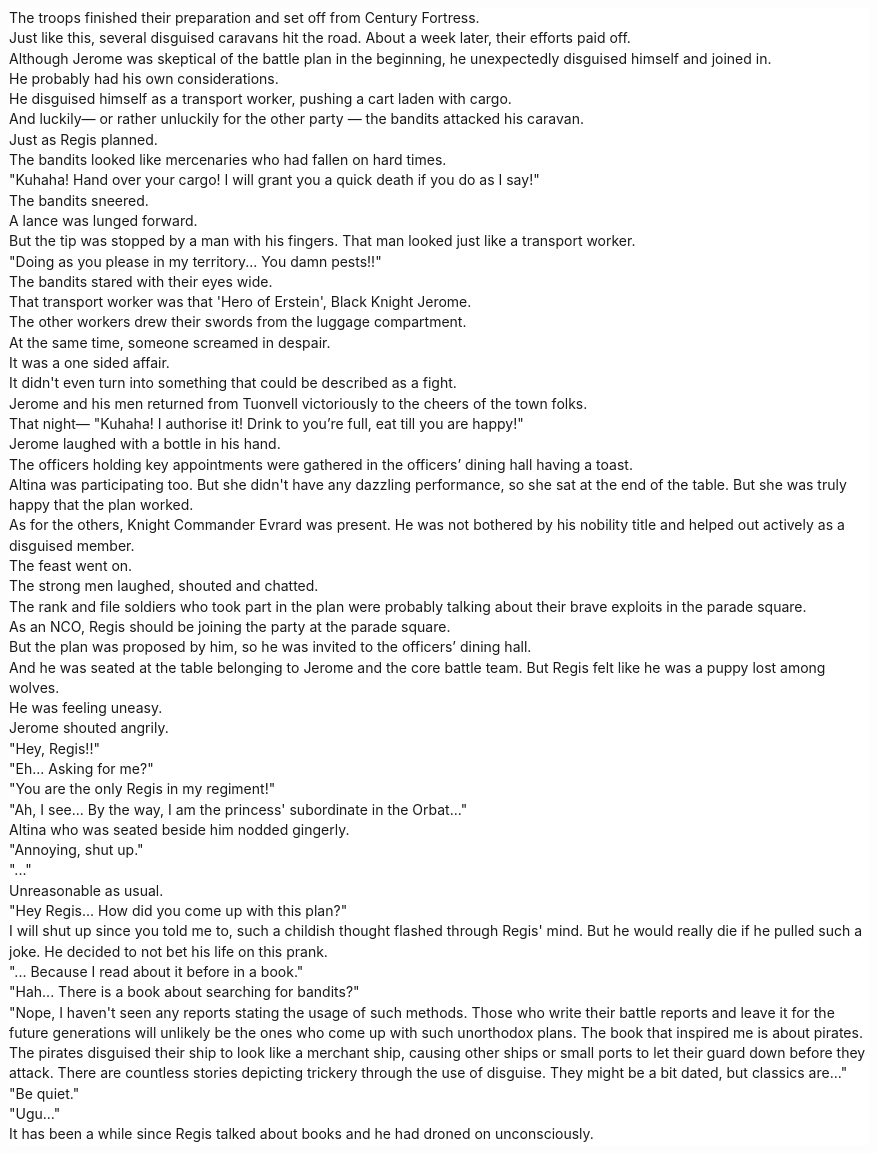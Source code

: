 The troops finished their preparation and set off from Century Fortress.<br/>
Just like this, several disguised caravans hit the road. 
About a week later, their efforts paid off.<br/>
Although Jerome was skeptical of the battle plan in the beginning, he unexpectedly disguised himself and joined in.<br/>
He probably had his own considerations.<br/>
He disguised himself as a transport worker, pushing a cart laden with cargo.<br/>
And luckily— or rather unluckily for the other party — the bandits attacked his caravan.<br/>
Just as Regis planned.<br/>
The bandits looked like mercenaries who had fallen on hard times.<br/>
"Kuhaha! Hand over your cargo! I will grant you a quick death if you do as I say!"<br/>
The bandits sneered.<br/>
A lance was lunged forward.<br/>
But the tip was stopped by a man with his fingers. That man looked just like a transport worker.<br/>
"Doing as you please in my territory... You damn pests!!"<br/>
The bandits stared with their eyes wide.<br/>
That transport worker was that 'Hero of Erstein', Black Knight Jerome.<br/>
The other workers drew their swords from the luggage compartment.<br/>
At the same time, someone screamed in despair.<br/>
It was a one sided affair.<br/>
It didn't even turn into something that could be described as a fight.<br/>
Jerome and his men returned from Tuonvell victoriously to the cheers of the town folks.<br/>
That night—
"Kuhaha! I authorise it! Drink to you’re full, eat till you are happy!"<br/>
Jerome laughed with a bottle in his hand.<br/>
The officers holding key appointments were gathered in the officers’ dining hall having a toast.<br/>
Altina was participating too. But she didn't have any dazzling performance, so she sat at the end of the table. But she was truly happy that the plan worked.<br/>
As for the others, Knight Commander Evrard was present. He was not bothered by his nobility title and helped out actively as a disguised member.<br/>
The feast went on.<br/>
The strong men laughed, shouted and chatted.<br/>
The rank and file soldiers who took part in the plan were probably talking about their brave exploits in the parade square.<br/>
As an NCO, Regis should be joining the party at the parade square.<br/>
But the plan was proposed by him, so he was invited to the officers’ dining hall.<br/>
And he was seated at the table belonging to Jerome and the core battle team. But Regis felt like he was a puppy lost among wolves.<br/>
He was feeling uneasy.<br/>
Jerome shouted angrily.<br/>
"Hey, Regis!!"<br/>
"Eh... Asking for me?"<br/>
"You are the only Regis in my regiment!"<br/>
"Ah, I see... By the way, I am the princess' subordinate in the Orbat..."<br/>
Altina who was seated beside him nodded gingerly.<br/>
"Annoying, shut up."<br/>
"..."<br/>
Unreasonable as usual.<br/>
"Hey Regis... How did you come up with this plan?"<br/>
I will shut up since you told me to, such a childish thought flashed through Regis' mind. But he would really die if he pulled such a joke. He decided to not bet his life on this prank.<br/>
"... Because I read about it before in a book."<br/>
"Hah... There is a book about searching for bandits?"<br/>
"Nope, I haven't seen any reports stating the usage of such methods. Those who write their battle reports and leave it for the future generations will unlikely be the ones who come up with such unorthodox plans. The book that inspired me is about pirates. The pirates disguised their ship to look like a merchant ship, causing other ships or small ports to let their guard down before they attack. There are countless stories depicting trickery through the use of disguise. They might be a bit dated, but classics are..."<br/>
"Be quiet."<br/>
"Ugu..."<br/>
It has been a while since Regis talked about books and he had droned on unconsciously.<br/>